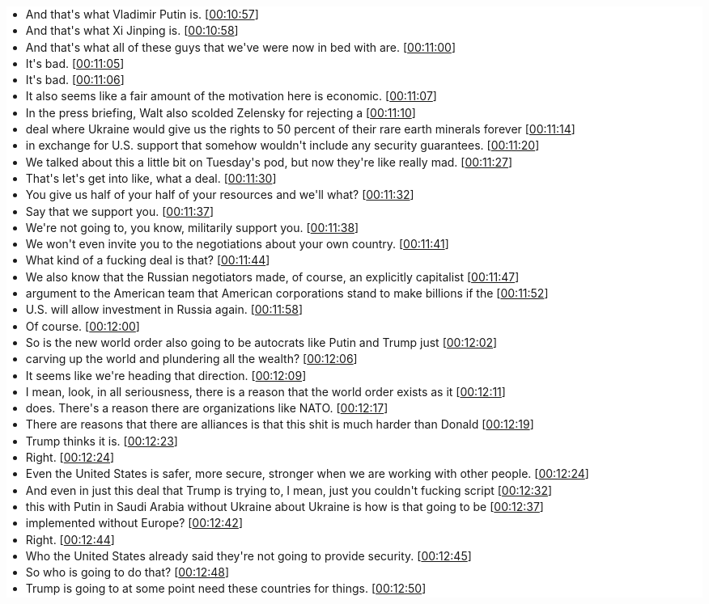 *  And that's what Vladimir Putin is. [[00:10:57](https://www.youtube.com/watch?v=QzOAIw3bqV0&t=657.4399999999999s)]
*  And that's what Xi Jinping is. [[00:10:58](https://www.youtube.com/watch?v=QzOAIw3bqV0&t=658.9599999999999s)]
*  And that's what all of these guys that we've were now in bed with are. [[00:11:00](https://www.youtube.com/watch?v=QzOAIw3bqV0&t=660.88s)]
*  It's bad. [[00:11:05](https://www.youtube.com/watch?v=QzOAIw3bqV0&t=665.76s)]
*  It's bad. [[00:11:06](https://www.youtube.com/watch?v=QzOAIw3bqV0&t=666.4799999999999s)]
*  It also seems like a fair amount of the motivation here is economic. [[00:11:07](https://www.youtube.com/watch?v=QzOAIw3bqV0&t=667.12s)]
*  In the press briefing, Walt also scolded Zelensky for rejecting a [[00:11:10](https://www.youtube.com/watch?v=QzOAIw3bqV0&t=670.0799999999999s)]
*  deal where Ukraine would give us the rights to 50 percent of their rare earth minerals forever [[00:11:14](https://www.youtube.com/watch?v=QzOAIw3bqV0&t=674.4s)]
*  in exchange for U.S. support that somehow wouldn't include any security guarantees. [[00:11:20](https://www.youtube.com/watch?v=QzOAIw3bqV0&t=680.8s)]
*  We talked about this a little bit on Tuesday's pod, but now they're like really mad. [[00:11:27](https://www.youtube.com/watch?v=QzOAIw3bqV0&t=687.36s)]
*  That's let's get into like, what a deal. [[00:11:30](https://www.youtube.com/watch?v=QzOAIw3bqV0&t=690.72s)]
*  You give us half of your half of your resources and we'll what? [[00:11:32](https://www.youtube.com/watch?v=QzOAIw3bqV0&t=692.88s)]
*  Say that we support you. [[00:11:37](https://www.youtube.com/watch?v=QzOAIw3bqV0&t=697.68s)]
*  We're not going to, you know, militarily support you. [[00:11:38](https://www.youtube.com/watch?v=QzOAIw3bqV0&t=698.64s)]
*  We won't even invite you to the negotiations about your own country. [[00:11:41](https://www.youtube.com/watch?v=QzOAIw3bqV0&t=701.4399999999999s)]
*  What kind of a fucking deal is that? [[00:11:44](https://www.youtube.com/watch?v=QzOAIw3bqV0&t=704.64s)]
*  We also know that the Russian negotiators made, of course, an explicitly capitalist [[00:11:47](https://www.youtube.com/watch?v=QzOAIw3bqV0&t=707.1999999999999s)]
*  argument to the American team that American corporations stand to make billions if the [[00:11:52](https://www.youtube.com/watch?v=QzOAIw3bqV0&t=712.8s)]
*  U.S. will allow investment in Russia again. [[00:11:58](https://www.youtube.com/watch?v=QzOAIw3bqV0&t=718.0s)]
*  Of course. [[00:12:00](https://www.youtube.com/watch?v=QzOAIw3bqV0&t=720.56s)]
*  So is the new world order also going to be autocrats like Putin and Trump just [[00:12:02](https://www.youtube.com/watch?v=QzOAIw3bqV0&t=722.48s)]
*  carving up the world and plundering all the wealth? [[00:12:06](https://www.youtube.com/watch?v=QzOAIw3bqV0&t=726.0s)]
*  It seems like we're heading that direction. [[00:12:09](https://www.youtube.com/watch?v=QzOAIw3bqV0&t=729.28s)]
*  I mean, look, in all seriousness, there is a reason that the world order exists as it [[00:12:11](https://www.youtube.com/watch?v=QzOAIw3bqV0&t=731.68s)]
*  does. There's a reason there are organizations like NATO. [[00:12:17](https://www.youtube.com/watch?v=QzOAIw3bqV0&t=737.2s)]
*  There are reasons that there are alliances is that this shit is much harder than Donald [[00:12:19](https://www.youtube.com/watch?v=QzOAIw3bqV0&t=739.68s)]
*  Trump thinks it is. [[00:12:23](https://www.youtube.com/watch?v=QzOAIw3bqV0&t=743.6s)]
*  Right. [[00:12:24](https://www.youtube.com/watch?v=QzOAIw3bqV0&t=744.48s)]
*  Even the United States is safer, more secure, stronger when we are working with other people. [[00:12:24](https://www.youtube.com/watch?v=QzOAIw3bqV0&t=744.8s)]
*  And even in just this deal that Trump is trying to, I mean, just you couldn't fucking script [[00:12:32](https://www.youtube.com/watch?v=QzOAIw3bqV0&t=752.48s)]
*  this with Putin in Saudi Arabia without Ukraine about Ukraine is how is that going to be [[00:12:37](https://www.youtube.com/watch?v=QzOAIw3bqV0&t=757.92s)]
*  implemented without Europe? [[00:12:42](https://www.youtube.com/watch?v=QzOAIw3bqV0&t=762.88s)]
*  Right. [[00:12:44](https://www.youtube.com/watch?v=QzOAIw3bqV0&t=764.7199999999999s)]
*  Who the United States already said they're not going to provide security. [[00:12:45](https://www.youtube.com/watch?v=QzOAIw3bqV0&t=765.1999999999999s)]
*  So who is going to do that? [[00:12:48](https://www.youtube.com/watch?v=QzOAIw3bqV0&t=768.0799999999999s)]
*  Trump is going to at some point need these countries for things. [[00:12:50](https://www.youtube.com/watch?v=QzOAIw3bqV0&t=770.7199999999999s)]